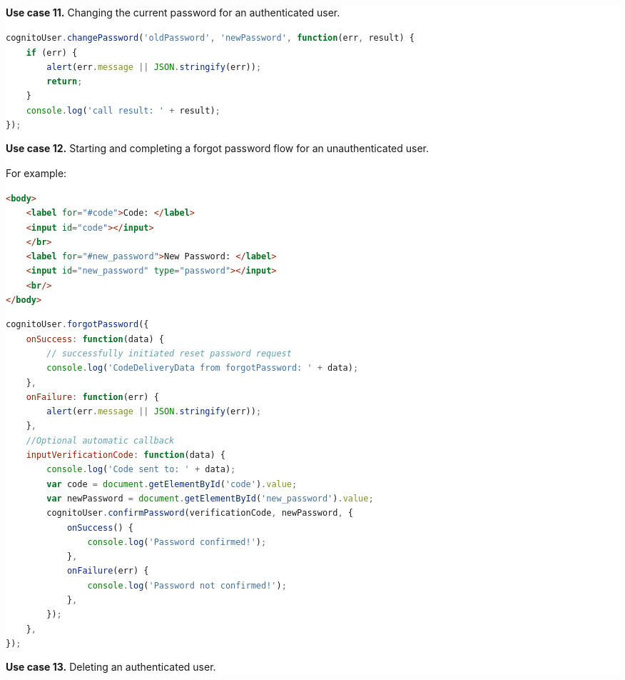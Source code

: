 **Use case 11.** Changing the current password for an authenticated user.

```javascript
cognitoUser.changePassword('oldPassword', 'newPassword', function(err, result) {
	if (err) {
		alert(err.message || JSON.stringify(err));
		return;
	}
	console.log('call result: ' + result);
});
```

**Use case 12.** Starting and completing a forgot password flow for an unauthenticated user.

For example:

```html
<body>
    <label for="#code">Code: </label>
    <input id="code"></input>
    </br>
    <label for="#new_password">New Password: </label>
    <input id="new_password" type="password"></input>
    <br/>
</body>
```

```javascript
cognitoUser.forgotPassword({
	onSuccess: function(data) {
		// successfully initiated reset password request
		console.log('CodeDeliveryData from forgotPassword: ' + data);
	},
	onFailure: function(err) {
		alert(err.message || JSON.stringify(err));
	},
	//Optional automatic callback
	inputVerificationCode: function(data) {
		console.log('Code sent to: ' + data);
		var code = document.getElementById('code').value;
		var newPassword = document.getElementById('new_password').value;
		cognitoUser.confirmPassword(verificationCode, newPassword, {
			onSuccess() {
				console.log('Password confirmed!');
			},
			onFailure(err) {
				console.log('Password not confirmed!');
			},
		});
	},
});
```

**Use case 13.** Deleting an authenticated user.
